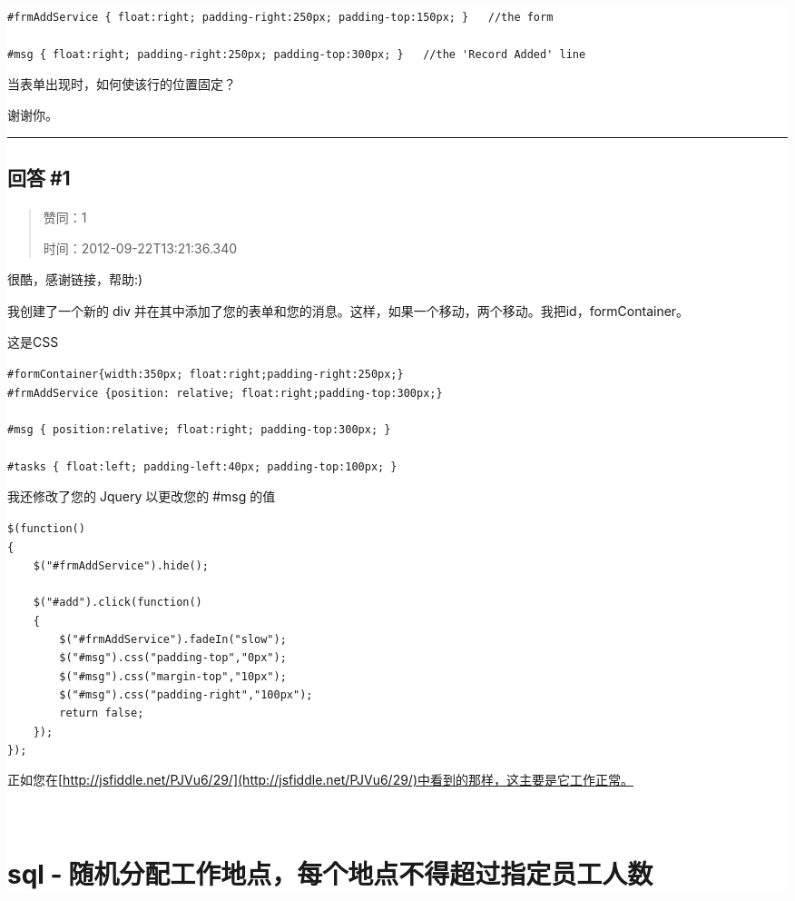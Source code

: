 ```
#frmAddService { float:right; padding-right:250px; padding-top:150px; }   //the form

#msg { float:right; padding-right:250px; padding-top:300px; }   //the 'Record Added' line 
```

当表单出现时，如何使该行的位置固定？

谢谢你。

* * *

## 回答 #1

> 赞同：1
> 
> 时间：2012-09-22T13:21:36.340

很酷，感谢链接，帮助:)

我创建了一个新的 div 并在其中添加了您的表单和您的消息。这样，如果一个移动，两个移动。我把id，formContainer。

这是CSS

```
#formContainer{width:350px; float:right;padding-right:250px;}
#frmAddService {position: relative; float:right;padding-top:300px;}

#msg { position:relative; float:right; padding-top:300px; }

#tasks { float:left; padding-left:40px; padding-top:100px; }​ 
```

我还修改了您的 Jquery 以更改您的 #msg 的值

```
$(function()
{
    $("#frmAddService").hide();

    $("#add").click(function()
    {
        $("#frmAddService").fadeIn("slow");
        $("#msg").css("padding-top","0px");
        $("#msg").css("margin-top","10px");
        $("#msg").css("padding-right","100px");
        return false;
    });
}); 
```

正如您在[http://jsfiddle.net/PJVu6/29/](http://jsfiddle.net/PJVu6/29/)中看到的那样，这主要是它工作正常。

```
​ 
```

# sql - 随机分配工作地点，每个地点不得超过指定员工人数
